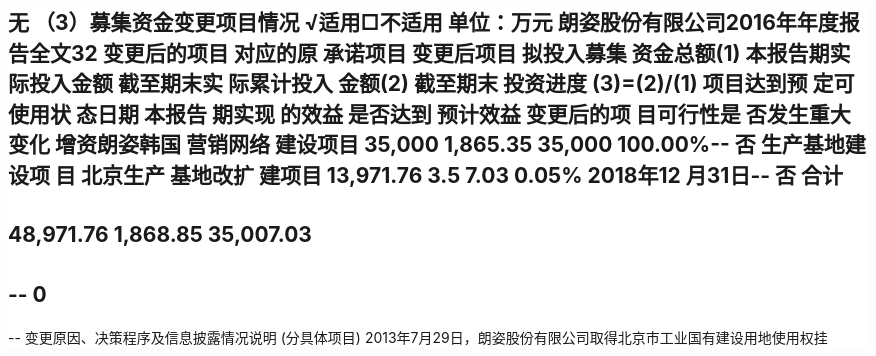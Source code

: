 无
（3）募集资金变更项目情况
√适用□不适用
单位：万元
朗姿股份有限公司2016年年度报告全文32
变更后的项目
对应的原
承诺项目
变更后项目
拟投入募集
资金总额(1)
本报告期实
际投入金额
截至期末实
际累计投入
金额(2)
截至期末
投资进度
(3)=(2)/(1)
项目达到预
定可使用状
态日期
本报告
期实现
的效益
是否达到
预计效益
变更后的项
目可行性是
否发生重大
变化
增资朗姿韩国
营销网络
建设项目
35,000
1,865.35
35,000
100.00%--
否
生产基地建设项
目
北京生产
基地改扩
建项目
13,971.76
3.5
7.03
0.05%
2018年12
月31日--
否
合计
--
48,971.76
1,868.85
35,007.03
--
--
0
--
--
变更原因、决策程序及信息披露情况说明
(分具体项目)
2013年7月29日，朗姿股份有限公司取得北京市工业国有建设用地使用权挂